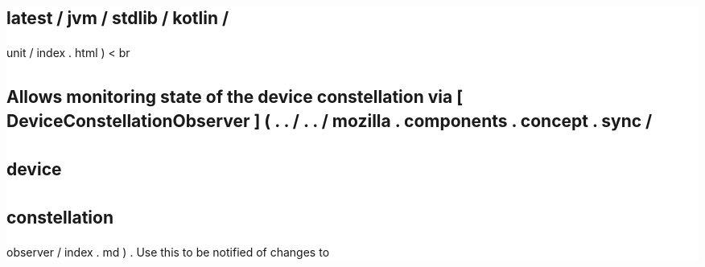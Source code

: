 latest
/
jvm
/
stdlib
/
kotlin
/
-
unit
/
index
.
html
)
<
br
>
Allows
monitoring
state
of
the
device
constellation
via
[
DeviceConstellationObserver
]
(
.
.
/
.
.
/
mozilla
.
components
.
concept
.
sync
/
-
device
-
constellation
-
observer
/
index
.
md
)
.
Use
this
to
be
notified
of
changes
to